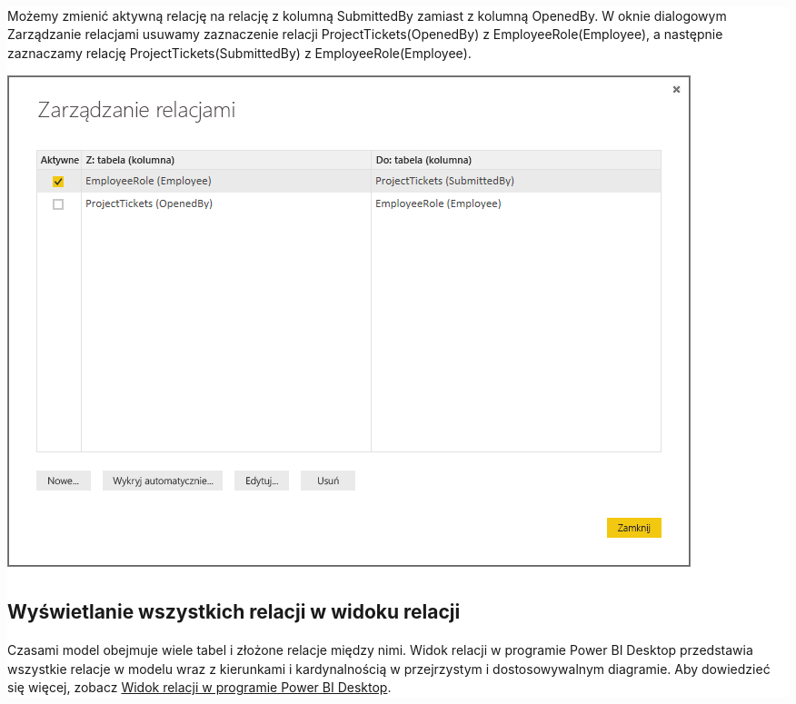 Możemy zmienić aktywną relację na relację z kolumną SubmittedBy zamiast z kolumną OpenedBy. W oknie dialogowym Zarządzanie relacjami usuwamy zaznaczenie relacji ProjectTickets(OpenedBy) z EmployeeRole(Employee), a następnie zaznaczamy relację ProjectTickets(SubmittedBy) z EmployeeRole(Employee).

![](media/desktop-create-and-manage-relationships/candmrel_managerelactivesubmittedby.png)

## <a name="see-all-of-your-relationships-in-relationship-view"></a>Wyświetlanie wszystkich relacji w widoku relacji
Czasami model obejmuje wiele tabel i złożone relacje między nimi. Widok relacji w programie Power BI Desktop przedstawia wszystkie relacje w modelu wraz z kierunkami i kardynalnością w przejrzystym i dostosowywalnym diagramie. Aby dowiedzieć się więcej, zobacz [Widok relacji w programie Power BI Desktop](desktop-relationship-view.md).

